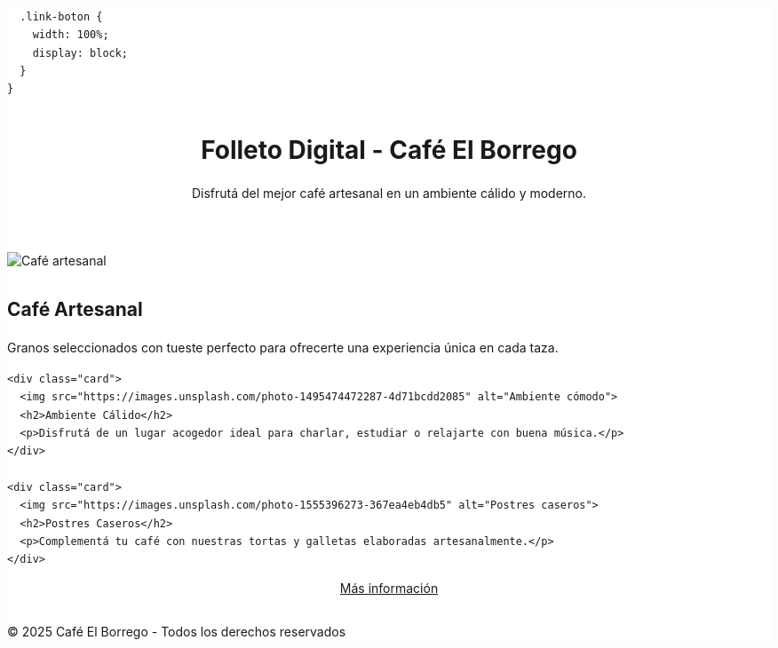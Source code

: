       .link-boton {
        width: 100%;
        display: block;
      }
    }
  </style>
</head>
<body>

  <header>
    <h1>Folleto Digital - Café El Borrego</h1>
    <p>Disfrutá del mejor café artesanal en un ambiente cálido y moderno.</p>
  </header>

  <section class="container">
    <div class="card">
      <img src="https://images.unsplash.com/photo-1509042239860-f550ce710b93" alt="Café artesanal">
      <h2>Café Artesanal</h2>
      <p>Granos seleccionados con tueste perfecto para ofrecerte una experiencia única en cada taza.</p>
    </div>

    <div class="card">
      <img src="https://images.unsplash.com/photo-1495474472287-4d71bcdd2085" alt="Ambiente cómodo">
      <h2>Ambiente Cálido</h2>
      <p>Disfrutá de un lugar acogedor ideal para charlar, estudiar o relajarte con buena música.</p>
    </div>

    <div class="card">
      <img src="https://images.unsplash.com/photo-1555396273-367ea4eb4db5" alt="Postres caseros">
      <h2>Postres Caseros</h2>
      <p>Complementá tu café con nuestras tortas y galletas elaboradas artesanalmente.</p>
    </div>
  </section>

  <div style="text-align:center; margin-bottom:2rem;">
    <a href="https://www.instagram.com" class="link-boton" target="_blank">Más información</a>
  </div>

  <footer>
    &copy; 2025 Café El Borrego - Todos los derechos reservados
  </footer>

</body>
</html>
